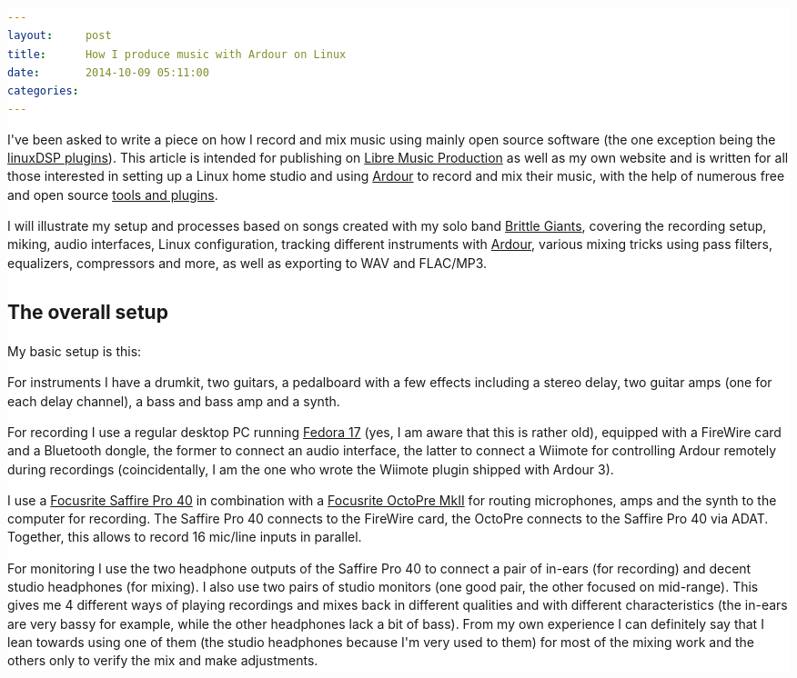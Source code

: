 ```yaml
---
layout:     post
title:      How I produce music with Ardour on Linux
date:       2014-10-09 05:11:00
categories:
---
```


I've been asked to write a piece on how I record and mix music using
mainly open source software (the one exception being the [linuxDSP
plugins]). This article is intended for publishing on [Libre Music
Production] as well as my own website and is written for all those
interested in setting up a Linux home studio and using [Ardour] to
record and mix their music, with the help of numerous free and open
source [tools and plugins].

I will illustrate my setup and processes based on songs created with my
solo band [Brittle Giants], covering the recording setup, miking, audio
interfaces, Linux configuration, tracking different instruments with
[Ardour], various mixing tricks using pass filters, equalizers,
compressors and more, as well as exporting to WAV and FLAC/MP3.

## The overall setup

My basic setup is this:

For instruments I have a drumkit, two guitars, a pedalboard with a few
effects including a stereo delay, two guitar amps (one for each delay
channel), a bass and bass amp and a synth.

For recording I use a regular desktop PC running [Fedora 17] (yes, I am
aware that this is rather old), equipped with a FireWire card and a
Bluetooth dongle, the former to connect an audio interface, the latter
to connect a Wiimote for controlling Ardour remotely during recordings
(coincidentally, I am the one who wrote the Wiimote plugin shipped with
Ardour 3).

I use a [Focusrite Saffire Pro
40](http://us.focusrite.com/firewire-audio-interfaces/saffire-pro-40) in
combination with a [Focusrite OctoPre
MkII](http://us.focusrite.com/mic-pres/octopre-mkii) for routing
microphones, amps and the synth to the computer for recording. The
Saffire Pro 40 connects to the FireWire card, the OctoPre connects to
the Saffire Pro 40 via ADAT. Together, this allows to record 16 mic/line
inputs in parallel.

For monitoring I use the two headphone outputs of the Saffire Pro 40 to
connect a pair of in-ears (for recording) and decent studio headphones
(for mixing). I also use two pairs of studio monitors (one good pair,
the other focused on mid-range). This gives me 4 different ways of
playing recordings and mixes back in different qualities and with
different characteristics (the in-ears are very bassy for example, while
the other headphones lack a bit of bass). From my own experience I can
definitely say that I lean towards using one of them (the studio
headphones because I'm very used to them) for most of the mixing work
and the others only to verify the mix and make adjustments.


[Ardour]: http://ardour.org
[Brittle Giants]: http://soundcloud.com/brittlegiants
[CCRMA]: http://ccrma.stanford.edu/planetccrma/software/
[Fedora 17]: http://fedoraproject.org
[FFADO]: http://ffado.org
[Glyn Johns Method]: http://www.formandfilter.com/blog/recording/glyn-johns-method/
[JACK]: http://jackaudio.org
[linuxDSP plugins]: http://linuxdsp.co.uk/
[Libre Music Production]: http://libremusicproduction.com/
[Mastering Audio]: http://www.amazon.com/Mastering-Audio-Science-Bob-Katz/dp/0240808371
[Mixing Audio]: http://www.amazon.com/Mixing-Audio-2e-Roey-Izhaki/dp/0240522222
[Mixing Secrets]: http://www.amazon.com/Mixing-Secrets-Small-Studio-Senior/dp/0240815807
[realtimeconfigquickscan]: https://github.com/raboof/realtimeconfigquickscan
[Recorderman Technique]: http://www.hometracked.com/2007/05/12/recorderman-overhead-drum-mic-technique/
[The Recording Revolution]: http://youtube.com/user/recordingrevolution
[Tools and Plugins]: http://libremusicproduction.com/tools
[The Recording Engineer's Handbook]: http://www.amazon.com/Recording-Engineers-Handbook-Bobby-Owsinski/dp/1285442016